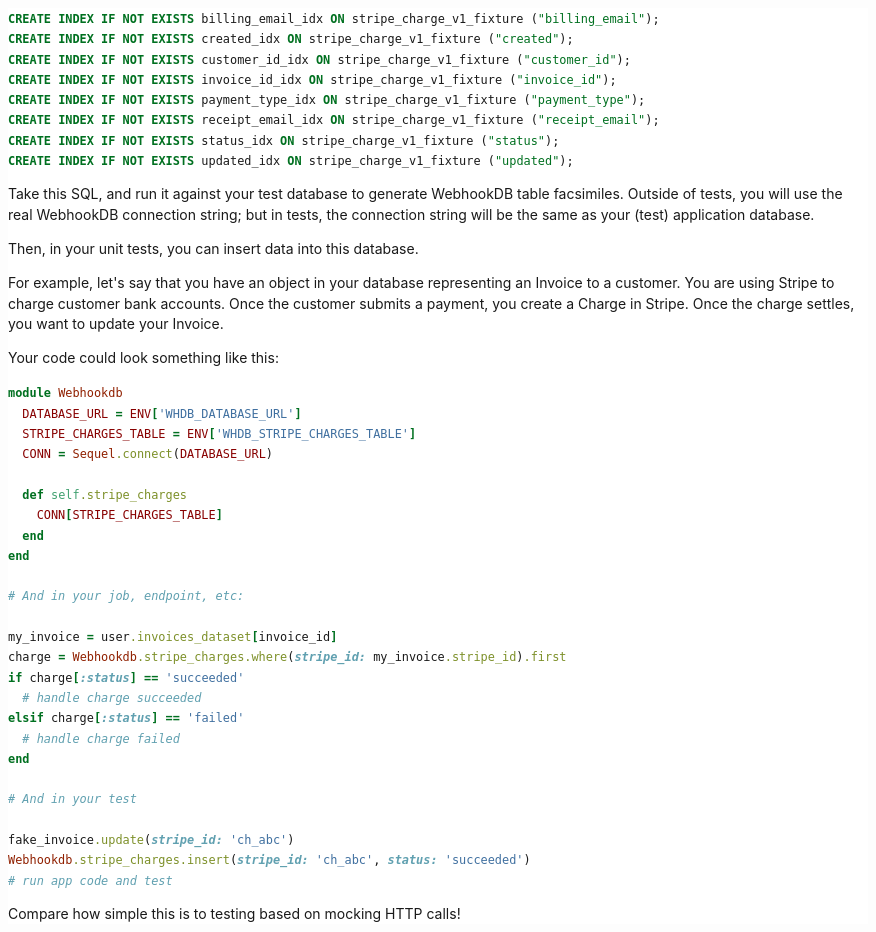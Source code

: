 ```sql
CREATE INDEX IF NOT EXISTS billing_email_idx ON stripe_charge_v1_fixture ("billing_email");
CREATE INDEX IF NOT EXISTS created_idx ON stripe_charge_v1_fixture ("created");
CREATE INDEX IF NOT EXISTS customer_id_idx ON stripe_charge_v1_fixture ("customer_id");
CREATE INDEX IF NOT EXISTS invoice_id_idx ON stripe_charge_v1_fixture ("invoice_id");
CREATE INDEX IF NOT EXISTS payment_type_idx ON stripe_charge_v1_fixture ("payment_type");
CREATE INDEX IF NOT EXISTS receipt_email_idx ON stripe_charge_v1_fixture ("receipt_email");
CREATE INDEX IF NOT EXISTS status_idx ON stripe_charge_v1_fixture ("status");
CREATE INDEX IF NOT EXISTS updated_idx ON stripe_charge_v1_fixture ("updated");
```

Take this SQL, and run it against your test database to generate WebhookDB table facsimiles.
Outside of tests, you will use the real WebhookDB connection string;
but in tests, the connection string will be the same as your (test) application database.

Then, in your unit tests, you can insert data into this database.

For example, let's say that you have an object in your database representing an Invoice to a customer.
You are using Stripe to charge customer bank accounts.
Once the customer submits a payment, you create a Charge in Stripe.
Once the charge settles, you want to update your Invoice.

Your code could look something like this:

```ruby
module Webhookdb
  DATABASE_URL = ENV['WHDB_DATABASE_URL']
  STRIPE_CHARGES_TABLE = ENV['WHDB_STRIPE_CHARGES_TABLE']
  CONN = Sequel.connect(DATABASE_URL)
  
  def self.stripe_charges
    CONN[STRIPE_CHARGES_TABLE]
  end
end

# And in your job, endpoint, etc:

my_invoice = user.invoices_dataset[invoice_id]
charge = Webhookdb.stripe_charges.where(stripe_id: my_invoice.stripe_id).first
if charge[:status] == 'succeeded'
  # handle charge succeeded
elsif charge[:status] == 'failed'
  # handle charge failed
end

# And in your test

fake_invoice.update(stripe_id: 'ch_abc')
Webhookdb.stripe_charges.insert(stripe_id: 'ch_abc', status: 'succeeded')
# run app code and test
```

Compare how simple this is to testing based on mocking HTTP calls!
